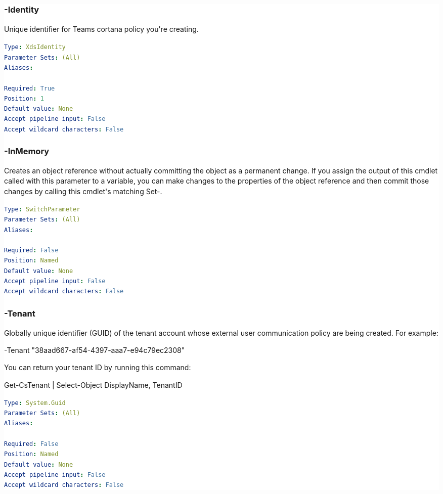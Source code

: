 ### -Identity
Unique identifier for Teams cortana policy you're creating.

```yaml
Type: XdsIdentity
Parameter Sets: (All)
Aliases:

Required: True
Position: 1
Default value: None
Accept pipeline input: False
Accept wildcard characters: False
```

### -InMemory
Creates an object reference without actually committing the object as a permanent change. If you assign the output of this cmdlet called with this parameter to a variable, you can make changes to the properties of the object reference and then commit those changes by calling this cmdlet's matching Set-.

```yaml
Type: SwitchParameter
Parameter Sets: (All)
Aliases:

Required: False
Position: Named
Default value: None
Accept pipeline input: False
Accept wildcard characters: False
```

### -Tenant
Globally unique identifier (GUID) of the tenant account whose external user communication policy are being created. For example:

-Tenant "38aad667-af54-4397-aaa7-e94c79ec2308"

You can return your tenant ID by running this command:

Get-CsTenant | Select-Object DisplayName, TenantID


```yaml
Type: System.Guid
Parameter Sets: (All)
Aliases:

Required: False
Position: Named
Default value: None
Accept pipeline input: False
Accept wildcard characters: False
```
